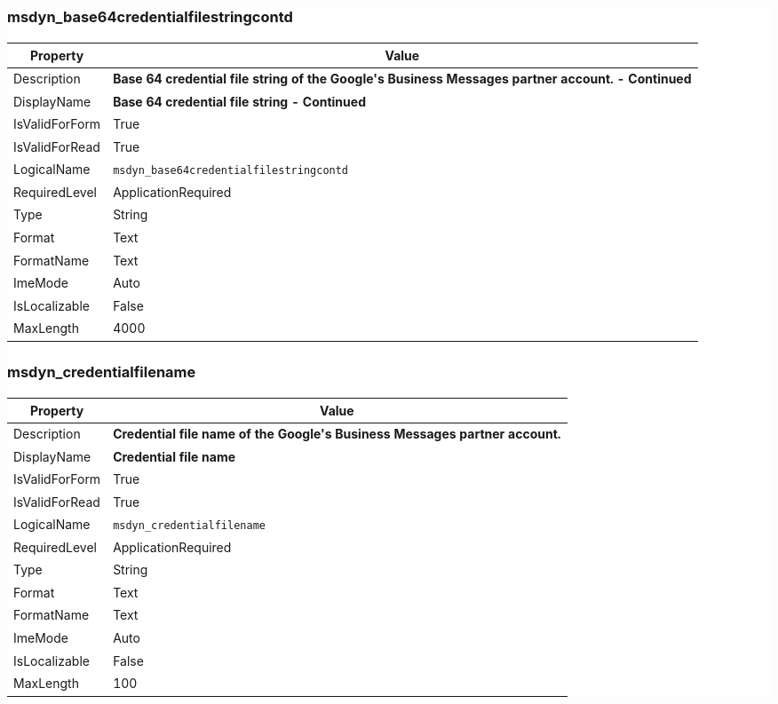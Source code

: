 ### <a name="BKMK_msdyn_base64credentialfilestringcontd"></a> msdyn_base64credentialfilestringcontd

|Property|Value|
|---|---|
|Description|**Base 64 credential file string of the Google's Business Messages partner account. - Continued**|
|DisplayName|**Base 64 credential file string - Continued**|
|IsValidForForm|True|
|IsValidForRead|True|
|LogicalName|`msdyn_base64credentialfilestringcontd`|
|RequiredLevel|ApplicationRequired|
|Type|String|
|Format|Text|
|FormatName|Text|
|ImeMode|Auto|
|IsLocalizable|False|
|MaxLength|4000|

### <a name="BKMK_msdyn_credentialfilename"></a> msdyn_credentialfilename

|Property|Value|
|---|---|
|Description|**Credential file name of the Google's Business Messages partner account.**|
|DisplayName|**Credential file name**|
|IsValidForForm|True|
|IsValidForRead|True|
|LogicalName|`msdyn_credentialfilename`|
|RequiredLevel|ApplicationRequired|
|Type|String|
|Format|Text|
|FormatName|Text|
|ImeMode|Auto|
|IsLocalizable|False|
|MaxLength|100|
